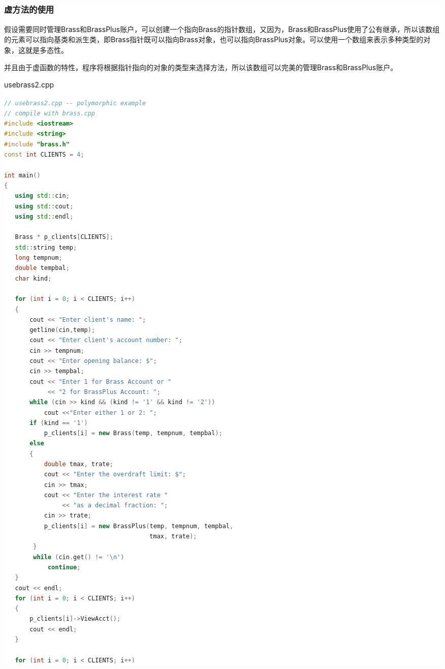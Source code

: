 ### 虚方法的使用

假设需要同时管理Brass和BrassPlus账户，可以创建一个指向Brass的指针数组，又因为，Brass和BrassPlus使用了公有继承，所以该数组的元素可以指向基类和派生类，即Brass指针既可以指向Brass对象，也可以指向BrassPlus对象。可以使用一个数组来表示多种类型的对象，这就是多态性。

并且由于虚函数的特性，程序将根据指针指向的对象的类型来选择方法，所以该数组可以完美的管理Brass和BrassPlus账户。

usebrass2.cpp

```cpp
// usebrass2.cpp -- polymorphic example
// compile with brass.cpp
#include <iostream>
#include <string>
#include "brass.h"
const int CLIENTS = 4;

int main()
{
   using std::cin;
   using std::cout;
   using std::endl;

   Brass * p_clients[CLIENTS];
   std::string temp;
   long tempnum;
   double tempbal;
   char kind;

   for (int i = 0; i < CLIENTS; i++)
   {
       cout << "Enter client's name: ";
       getline(cin,temp);
       cout << "Enter client's account number: ";
       cin >> tempnum;
       cout << "Enter opening balance: $";
       cin >> tempbal;
       cout << "Enter 1 for Brass Account or "
            << "2 for BrassPlus Account: ";
       while (cin >> kind && (kind != '1' && kind != '2'))
           cout <<"Enter either 1 or 2: ";
       if (kind == '1')
           p_clients[i] = new Brass(temp, tempnum, tempbal);
       else
       {
           double tmax, trate;
           cout << "Enter the overdraft limit: $";
           cin >> tmax;
           cout << "Enter the interest rate "
                << "as a decimal fraction: ";
           cin >> trate;
           p_clients[i] = new BrassPlus(temp, tempnum, tempbal,
                                        tmax, trate);
        }
        while (cin.get() != '\n')
            continue;
   }
   cout << endl;
   for (int i = 0; i < CLIENTS; i++)
   {
       p_clients[i]->ViewAcct();
       cout << endl;
   }
              
   for (int i = 0; i < CLIENTS; i++)
```